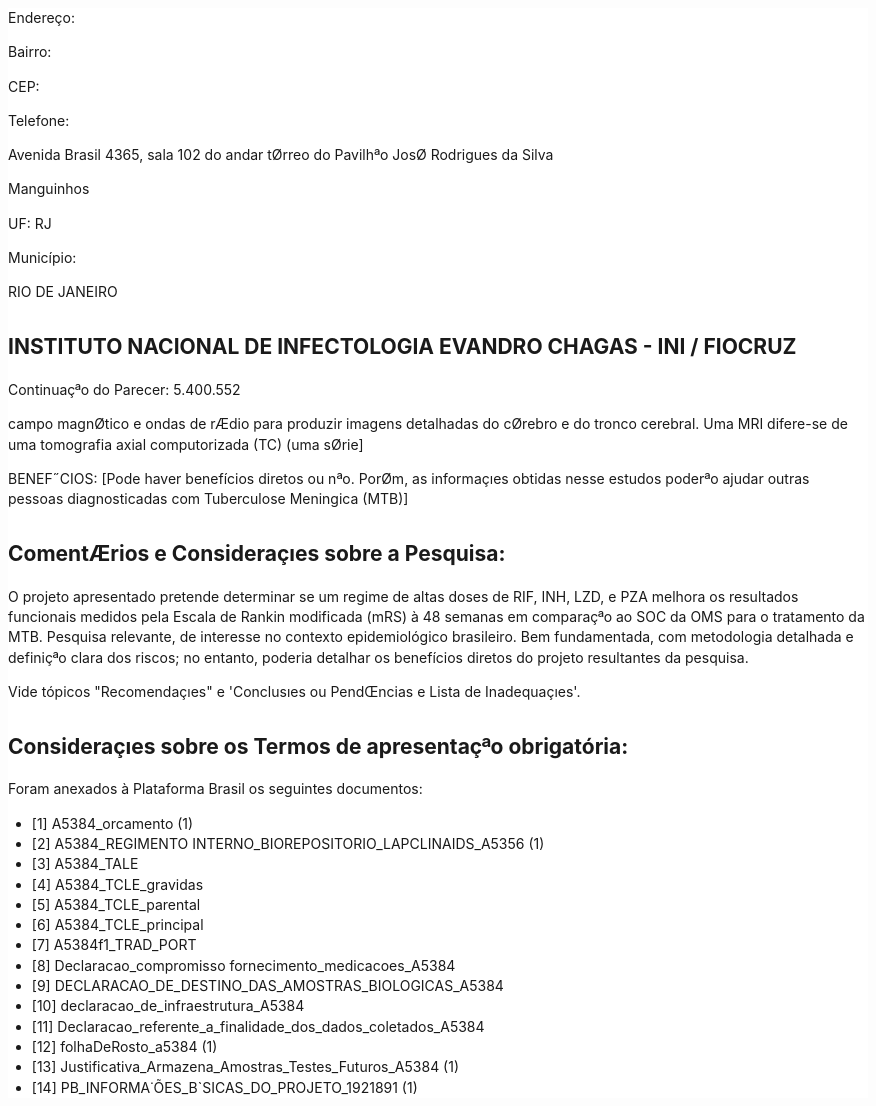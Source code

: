 Endereço:

Bairro:

CEP:

Telefone:

Avenida Brasil 4365, sala 102 do andar tØrreo do Pavilhªo JosØ Rodrigues da Silva

Manguinhos

UF: RJ

Município:

RIO DE JANEIRO

## INSTITUTO NACIONAL DE INFECTOLOGIA EVANDRO CHAGAS - INI / FIOCRUZ

Continuaçªo do Parecer: 5.400.552

campo magnØtico e ondas de rÆdio para produzir imagens detalhadas do cØrebro e do tronco cerebral. Uma MRI difere-se de uma tomografia axial computorizada (TC) (uma sØrie]

BENEF˝CIOS: [Pode haver benefícios diretos ou nªo. PorØm, as informaçıes obtidas nesse estudos poderªo ajudar outras pessoas diagnosticadas com Tuberculose Meningica (MTB)]

## ComentÆrios e Consideraçıes sobre a Pesquisa:

O projeto apresentado pretende determinar se um regime de altas doses de RIF, INH, LZD, e PZA melhora os resultados funcionais medidos pela Escala de Rankin modificada (mRS) à 48 semanas em comparaçªo ao SOC da OMS para o tratamento da MTB. Pesquisa relevante, de interesse no contexto epidemiológico brasileiro. Bem fundamentada, com metodologia detalhada e definiçªo clara dos riscos; no entanto, poderia detalhar os benefícios diretos do projeto resultantes da pesquisa.

Vide tópicos "Recomendaçıes" e 'Conclusıes ou PendŒncias e Lista de Inadequaçıes'.

## Consideraçıes sobre os Termos de apresentaçªo obrigatória:

Foram anexados à Plataforma Brasil os seguintes documentos:

- [1] A5384\_orcamento (1)
- [2]  A5384\_REGIMENTO INTERNO\_BIOREPOSITORIO\_LAPCLINAIDS\_A5356 (1)
- [3]  A5384\_TALE
- [4] A5384\_TCLE\_gravidas
- [5] A5384\_TCLE\_parental
- [6] A5384\_TCLE\_principal
- [7] A5384f1\_TRAD\_PORT
- [8] Declaracao\_compromisso fornecimento\_medicacoes\_A5384
- [9] DECLARACAO\_DE\_DESTINO\_DAS\_AMOSTRAS\_BIOLOGICAS\_A5384
- [10] declaracao\_de\_infraestrutura\_A5384
- [11] Declaracao\_referente\_a\_finalidade\_dos\_dados\_coletados\_A5384
- [12] folhaDeRosto\_a5384 (1)
- [13] Justificativa\_Armazena\_Amostras\_Testes\_Futuros\_A5384 (1)
- [14] PB\_INFORMA˙ÕES\_B`SICAS\_DO\_PROJETO\_1921891 (1)
